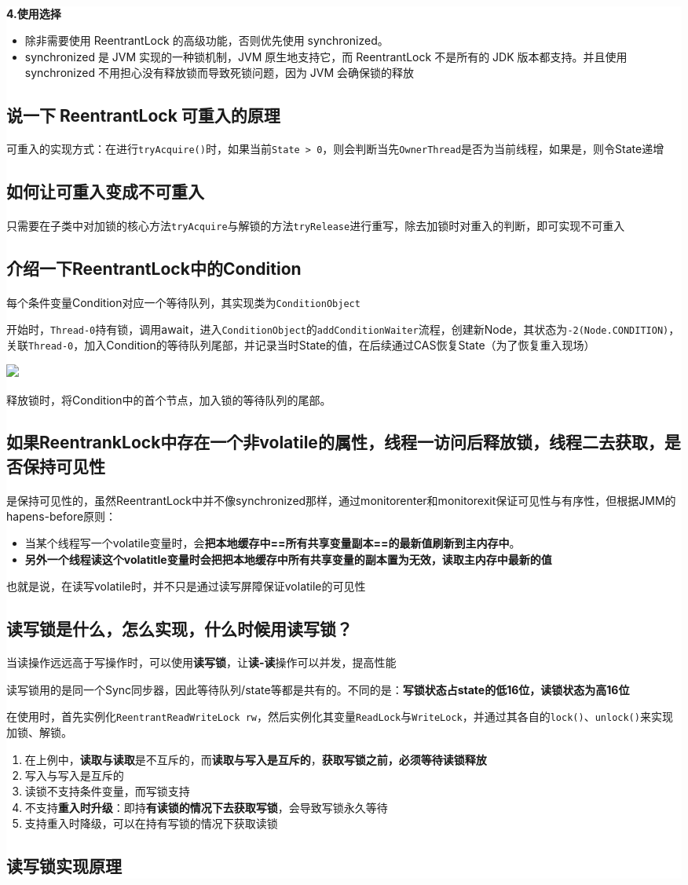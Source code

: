 **4.使用选择**

- 除非需要使用 ReentrantLock 的高级功能，否则优先使用 synchronized。
- synchronized 是 JVM 实现的一种锁机制，JVM 原生地支持它，而 ReentrantLock 不是所有的 JDK 版本都支持。并且使用 synchronized 不用担心没有释放锁而导致死锁问题，因为 JVM 会确保锁的释放
 

## 说一下 ReentrantLock 可重入的原理

可重入的实现方式：在进行`tryAcquire()`时，如果当前`State > 0`，则会判断当先`OwnerThread`是否为当前线程，如果是，则令State递增



## 如何让可重入变成不可重入

只需要在子类中对加锁的核心方法`tryAcquire`与解锁的方法`tryRelease`进行重写，除去加锁时对重入的判断，即可实现不可重入

## 介绍一下ReentrantLock中的Condition

每个条件变量Condition对应一个等待队列，其实现类为`ConditionObject`

开始时，`Thread-0`持有锁，调用await，进入`ConditionObject`的`addConditionWaiter`流程，创建新Node，其状态为`-2(Node.CONDITION)`，关联`Thread-0`，加入Condition的等待队列尾部，并记录当时State的值，在后续通过CAS恢复State（为了恢复重入现场）

![](https://images-shf.oss-cn-beijing.aliyuncs.com/并发编程/ReentrantLock-Condition-1.png?versionId=CAEQHhiBgIDVoKCE.RciIDA3MTljNGJmZGQ4NDRjNzhhMzA0ZmE4ZWRlNmFhMGU4)

释放锁时，将Condition中的首个节点，加入锁的等待队列的尾部。


## 如果ReentrankLock中存在一个非volatile的属性，线程一访问后释放锁，线程二去获取，是否保持可见性

是保持可见性的，虽然ReentrantLock中并不像synchronized那样，通过monitorenter和monitorexit保证可见性与有序性，但根据JMM的hapens-before原则：
- 当某个线程写一个volatile变量时，会**把本地缓存中==所有共享变量副本==的最新值刷新到主内存中**。
- **另外一个线程读这个volatitle变量时会把把本地缓存中所有共享变量的副本置为无效，读取主内存中最新的值**

也就是说，在读写volatile时，并不只是通过读写屏障保证volatile的可见性

## 读写锁是什么，怎么实现，什么时候用读写锁？

当读操作远远高于写操作时，可以使用**读写锁**，让**读-读**操作可以并发，提高性能


读写锁用的是同一个Sync同步器，因此等待队列/state等都是共有的。不同的是：**写锁状态占state的低16位，读锁状态为高16位**

在使用时，首先实例化`ReentrantReadWriteLock rw`，然后实例化其变量`ReadLock`与`WriteLock`，并通过其各自的`lock()`、`unlock()`来实现加锁、解锁。

1. 在上例中，**读取与读取**是不互斥的，而**读取与写入是互斥的**，**获取写锁之前，必须等待读锁释放**
2. 写入与写入是互斥的
3. 读锁不支持条件变量，而写锁支持
4. 不支持**重入时升级**：即持**有读锁的情况下去获取写锁**，会导致写锁永久等待
5. 支持重入时降级，可以在持有写锁的情况下获取读锁

## 读写锁实现原理
